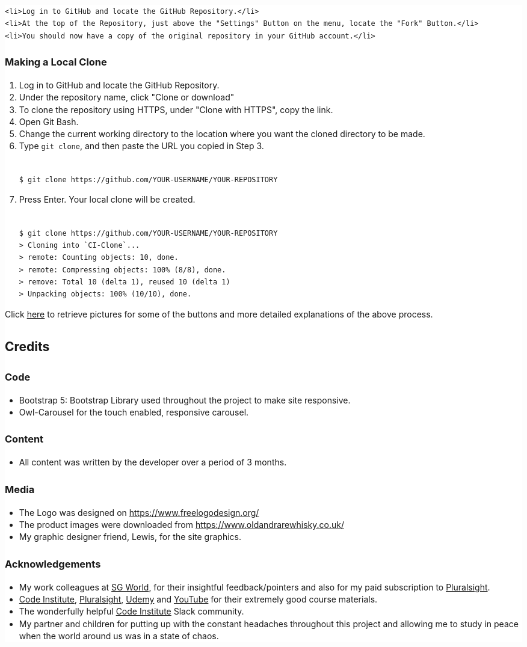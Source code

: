     <li>Log in to GitHub and locate the GitHub Repository.</li>
    <li>At the top of the Repository, just above the "Settings" Button on the menu, locate the "Fork" Button.</li>
    <li>You should now have a copy of the original repository in your GitHub account.</li>
</ol>
<h3 id="making-local-clone">Making a Local Clone</h3>
<ol>
    <li>Log in to GitHub and locate the GitHub Repository.</li>
    <li>Under the repository name, click "Clone or download"</li>
    <li>To clone the repository using HTTPS, under "Clone with HTTPS", copy the link.</li>
    <li>Open Git Bash.</li>
    <li>Change the current working directory to the location where you want the cloned directory to be made.</li>
    <li>Type <code>git clone</code>, and then paste the URL you copied in Step 3.</li><br>
    <div class="snippet-clipboard-content position-relative"><pre><code>$ git clone https://github.com/YOUR-USERNAME/YOUR-REPOSITORY</pre></code></div>
    <li>Press Enter. Your local clone will be created.</li><br>
    <div class="snippet-clipboard-content position-relative">    
    <pre><code>$ git clone https://github.com/YOUR-USERNAME/YOUR-REPOSITORY    
> Cloning into `CI-Clone`...
> remote: Counting objects: 10, done.
> remote: Compressing objects: 100% (8/8), done.
> remove: Total 10 (delta 1), reused 10 (delta 1)
> Unpacking objects: 100% (10/10), done.</pre></code></div>
</ol>
<p>Click <a href="https://docs.github.com/en/github/creating-cloning-and-archiving-repositories/cloning-a-repository-from-github/cloning-a-repository#cloning-a-repository-to-github-desktop">here</a> to retrieve pictures for some of the buttons and more detailed explanations of the above process.</p>
<h2 id="credits">Credits</h2>
<h3 id="code">Code</h3>
<ul>
    <li>Bootstrap 5: Bootstrap Library used throughout the project to make site responsive.</li>
    <li>Owl-Carousel for the touch enabled, responsive carousel.</li>
</ul>
<h3 id="content">Content</h3>
<ul>
    <li>All content was written by the developer over a period of 3 months.</li>
</ul>
<h3 id="media">Media</h3>
<ul>
    <li>The Logo was designed on <a href="https://www.freelogodesign.org/">https://www.freelogodesign.org/</a></li>
    <li>The product images were downloaded from <a href="https://www.oldandrarewhisky.co.uk/">https://www.oldandrarewhisky.co.uk/</a></li>
    <li>My graphic designer friend, Lewis, for the site graphics.</li>
</ul>
<h3 id="acknowledgements">Acknowledgements</h3>
<ul>
    <li>My work colleagues at <a href="https://www.sgworld.com/">SG World</a>, for their insightful feedback/pointers and also for my paid subscription to <a href="https://www.pluralsight.com/">Pluralsight</a>.
    <li><a href="https://codeinstitute.net/">Code Institute</a>, <a href="https://www.pluralsight.com/">Pluralsight</a>, <a href="https://www.udemy.com/">Udemy</a> and <a href="https://youtube.com">YouTube</a> for their extremely good course materials.</li>
    <li>The wonderfully helpful <a href="https://codeinstitute.net/">Code Institute</a> Slack community.</li>
    <li>My partner and children for putting up with the constant headaches throughout this project and allowing me to study in peace when the world around us was in a state of chaos.</li>
</ul>